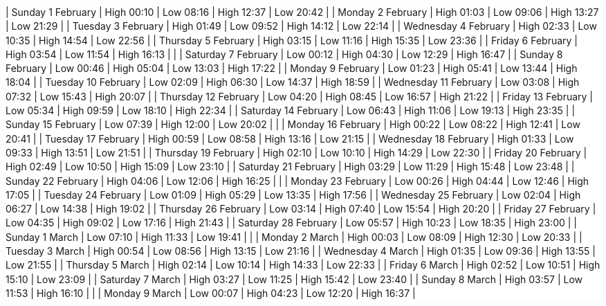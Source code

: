 | Sunday 1 February | High 00:10 | Low 08:16 | High 12:37 | Low 20:42 | 
| Monday 2 February | High 01:03 | Low 09:06 | High 13:27 | Low 21:29 | 
| Tuesday 3 February | High 01:49 | Low 09:52 | High 14:12 | Low 22:14 | 
| Wednesday 4 February | High 02:33 | Low 10:35 | High 14:54 | Low 22:56 | 
| Thursday 5 February | High 03:15 | Low 11:16 | High 15:35 | Low 23:36 | 
| Friday 6 February | High 03:54 | Low 11:54 | High 16:13 |  | 
| Saturday 7 February | Low 00:12 | High 04:30 | Low 12:29 | High 16:47 | 
| Sunday 8 February | Low 00:46 | High 05:04 | Low 13:03 | High 17:22 | 
| Monday 9 February | Low 01:23 | High 05:41 | Low 13:44 | High 18:04 | 
| Tuesday 10 February | Low 02:09 | High 06:30 | Low 14:37 | High 18:59 | 
| Wednesday 11 February | Low 03:08 | High 07:32 | Low 15:43 | High 20:07 | 
| Thursday 12 February | Low 04:20 | High 08:45 | Low 16:57 | High 21:22 | 
| Friday 13 February | Low 05:34 | High 09:59 | Low 18:10 | High 22:34 | 
| Saturday 14 February | Low 06:43 | High 11:06 | Low 19:13 | High 23:35 | 
| Sunday 15 February | Low 07:39 | High 12:00 | Low 20:02 |  | 
| Monday 16 February | High 00:22 | Low 08:22 | High 12:41 | Low 20:41 | 
| Tuesday 17 February | High 00:59 | Low 08:58 | High 13:16 | Low 21:15 | 
| Wednesday 18 February | High 01:33 | Low 09:33 | High 13:51 | Low 21:51 | 
| Thursday 19 February | High 02:10 | Low 10:10 | High 14:29 | Low 22:30 | 
| Friday 20 February | High 02:49 | Low 10:50 | High 15:09 | Low 23:10 | 
| Saturday 21 February | High 03:29 | Low 11:29 | High 15:48 | Low 23:48 | 
| Sunday 22 February | High 04:06 | Low 12:06 | High 16:25 |  | 
| Monday 23 February | Low 00:26 | High 04:44 | Low 12:46 | High 17:05 | 
| Tuesday 24 February | Low 01:09 | High 05:29 | Low 13:35 | High 17:56 | 
| Wednesday 25 February | Low 02:04 | High 06:27 | Low 14:38 | High 19:02 | 
| Thursday 26 February | Low 03:14 | High 07:40 | Low 15:54 | High 20:20 | 
| Friday 27 February | Low 04:35 | High 09:02 | Low 17:16 | High 21:43 | 
| Saturday 28 February | Low 05:57 | High 10:23 | Low 18:35 | High 23:00 | 
| Sunday 1 March | Low 07:10 | High 11:33 | Low 19:41 |  | 
| Monday 2 March | High 00:03 | Low 08:09 | High 12:30 | Low 20:33 | 
| Tuesday 3 March | High 00:54 | Low 08:56 | High 13:15 | Low 21:16 | 
| Wednesday 4 March | High 01:35 | Low 09:36 | High 13:55 | Low 21:55 | 
| Thursday 5 March | High 02:14 | Low 10:14 | High 14:33 | Low 22:33 | 
| Friday 6 March | High 02:52 | Low 10:51 | High 15:10 | Low 23:09 | 
| Saturday 7 March | High 03:27 | Low 11:25 | High 15:42 | Low 23:40 | 
| Sunday 8 March | High 03:57 | Low 11:53 | High 16:10 |  | 
| Monday 9 March | Low 00:07 | High 04:23 | Low 12:20 | High 16:37 | 
